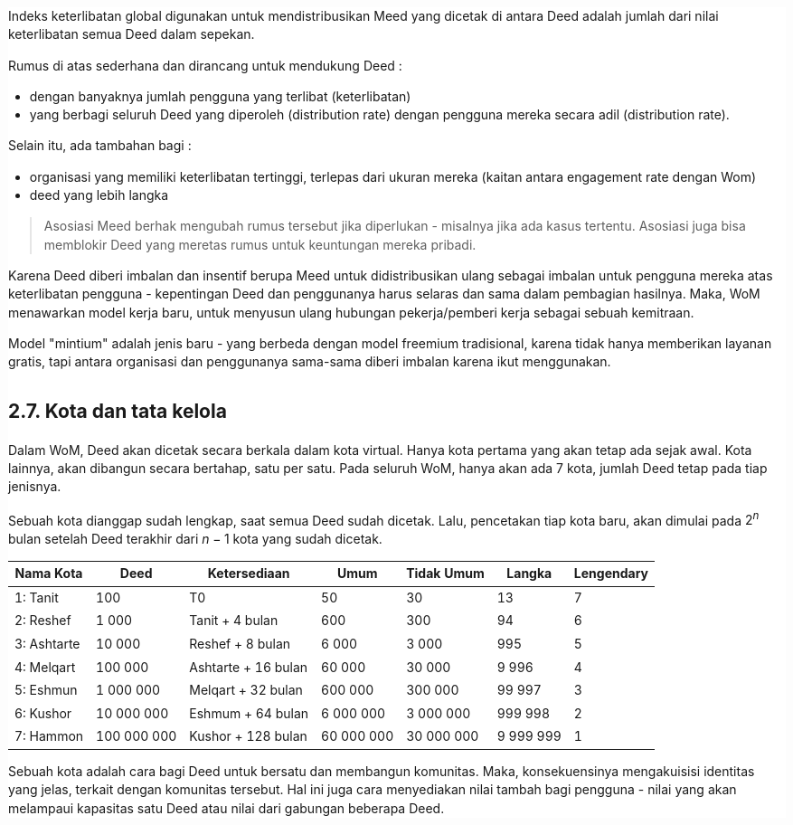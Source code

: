 
Indeks keterlibatan global digunakan untuk mendistribusikan Meed yang dicetak di antara Deed adalah jumlah dari nilai keterlibatan semua Deed dalam sepekan.


Rumus di atas sederhana dan dirancang untuk mendukung Deed :

- dengan banyaknya jumlah pengguna yang terlibat (keterlibatan)
- yang berbagi seluruh Deed yang diperoleh (distribution rate) dengan pengguna mereka secara adil (distribution rate).

Selain itu, ada tambahan bagi :

- organisasi yang memiliki keterlibatan tertinggi, terlepas dari ukuran mereka (kaitan antara engagement rate dengan Wom)
- deed yang lebih langka

> Asosiasi Meed berhak mengubah rumus tersebut jika diperlukan - misalnya jika ada kasus tertentu. Asosiasi juga bisa memblokir Deed yang meretas rumus untuk keuntungan mereka pribadi.

Karena Deed diberi imbalan dan insentif berupa Meed untuk didistribusikan ulang sebagai imbalan untuk pengguna mereka atas keterlibatan pengguna - kepentingan Deed dan penggunanya harus selaras dan sama dalam pembagian hasilnya. Maka, WoM menawarkan model kerja baru, untuk menyusun ulang hubungan pekerja/pemberi kerja sebagai sebuah kemitraan.

Model "mintium" adalah jenis baru - yang berbeda dengan model freemium tradisional, karena tidak hanya memberikan layanan gratis, tapi antara organisasi dan penggunanya sama-sama diberi imbalan karena ikut menggunakan.

## 2.7. Kota dan tata kelola

Dalam WoM, Deed akan dicetak secara berkala dalam kota virtual. Hanya kota pertama yang akan tetap ada sejak awal. Kota lainnya, akan dibangun secara bertahap, satu per satu. Pada seluruh WoM, hanya akan ada 7 kota, jumlah Deed tetap pada tiap jenisnya.

Sebuah kota dianggap sudah lengkap, saat semua Deed sudah dicetak. Lalu, pencetakan tiap kota baru, akan dimulai pada $2^n$ bulan setelah Deed terakhir dari $n-1$ kota yang sudah dicetak.

| **Nama Kota** | **Deed**    | **Ketersediaan**    | **Umum**   | **Tidak Umum** | **Langka** | **Lengendary** |
| ------------- | ----------- | ------------------- | ---------- | -------------- | ---------- | -------------- |
| 1: Tanit      | 100         | T0                  | 50         | 30             | 13         | 7              |
| 2: Reshef     | 1 000       | Tanit + 4 bulan     | 600        | 300            | 94         | 6              |
| 3: Ashtarte   | 10 000      | Reshef + 8 bulan    | 6 000      | 3 000          | 995        | 5              |
| 4: Melqart    | 100 000     | Ashtarte + 16 bulan | 60 000     | 30 000         | 9 996      | 4              |
| 5: Eshmun     | 1 000 000   | Melqart + 32 bulan  | 600 000    | 300 000        | 99 997     | 3              |
| 6: Kushor     | 10 000 000  | Eshmum + 64 bulan   | 6 000 000  | 3 000 000      | 999 998    | 2              |
| 7: Hammon     | 100 000 000 | Kushor + 128 bulan  | 60 000 000 | 30 000 000     | 9 999 999  | 1              |

Sebuah kota adalah cara bagi Deed untuk bersatu dan membangun komunitas. Maka, konsekuensinya mengakuisisi identitas yang jelas, terkait dengan komunitas tersebut. Hal ini juga cara menyediakan nilai tambah bagi pengguna - nilai yang akan melampaui kapasitas satu Deed atau nilai dari gabungan beberapa Deed.
